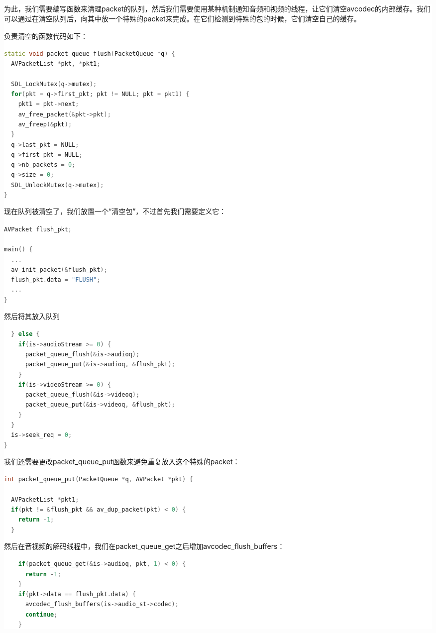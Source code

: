 为此，我们需要编写函数来清理packet的队列，然后我们需要使用某种机制通知音频和视频的线程，让它们清空avcodec的内部缓存。我们可以通过在清空队列后，向其中放一个特殊的packet来完成。在它们检测到特殊的包的时候，它们清空自己的缓存。

负责清空的函数代码如下：
```cpp
static void packet_queue_flush(PacketQueue *q) {
  AVPacketList *pkt, *pkt1;

  SDL_LockMutex(q->mutex);
  for(pkt = q->first_pkt; pkt != NULL; pkt = pkt1) {
    pkt1 = pkt->next;
    av_free_packet(&pkt->pkt);
    av_freep(&pkt);
  }
  q->last_pkt = NULL;
  q->first_pkt = NULL;
  q->nb_packets = 0;
  q->size = 0;
  SDL_UnlockMutex(q->mutex);
}
```

现在队列被清空了，我们放置一个“清空包”，不过首先我们需要定义它：
```cpp
AVPacket flush_pkt;

main() {
  ...
  av_init_packet(&flush_pkt);
  flush_pkt.data = "FLUSH";
  ...
}
```
然后将其放入队列
```cpp
  } else {
    if(is->audioStream >= 0) {
      packet_queue_flush(&is->audioq);
      packet_queue_put(&is->audioq, &flush_pkt);
    }
    if(is->videoStream >= 0) {
      packet_queue_flush(&is->videoq);
      packet_queue_put(&is->videoq, &flush_pkt);
    }
  }
  is->seek_req = 0;
}
```
我们还需要更改packet_queue_put函数来避免重复放入这个特殊的packet：
```cpp
int packet_queue_put(PacketQueue *q, AVPacket *pkt) {

  AVPacketList *pkt1;
  if(pkt != &flush_pkt && av_dup_packet(pkt) < 0) {
    return -1;
  }
```
然后在音视频的解码线程中，我们在packet_queue_get之后增加avcodec_flush_buffers：
```cpp
    if(packet_queue_get(&is->audioq, pkt, 1) < 0) {
      return -1;
    }
    if(pkt->data == flush_pkt.data) {
      avcodec_flush_buffers(is->audio_st->codec);
      continue;
    }
```